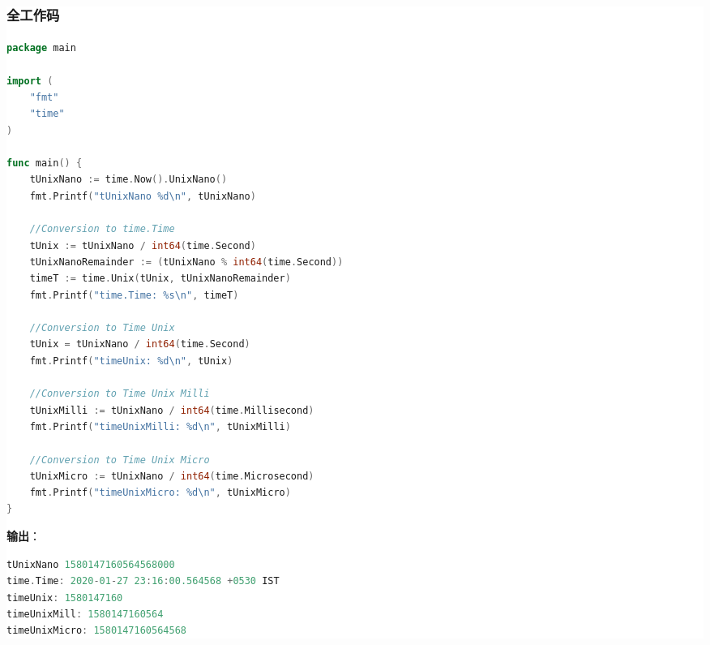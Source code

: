 ### **全工作码**

```go
package main

import (
    "fmt"
    "time"
)

func main() {
    tUnixNano := time.Now().UnixNano()
    fmt.Printf("tUnixNano %d\n", tUnixNano)

    //Conversion to time.Time
    tUnix := tUnixNano / int64(time.Second)
    tUnixNanoRemainder := (tUnixNano % int64(time.Second))
    timeT := time.Unix(tUnix, tUnixNanoRemainder)
    fmt.Printf("time.Time: %s\n", timeT)

    //Conversion to Time Unix
    tUnix = tUnixNano / int64(time.Second)
    fmt.Printf("timeUnix: %d\n", tUnix)

    //Conversion to Time Unix Milli
    tUnixMilli := tUnixNano / int64(time.Millisecond)
    fmt.Printf("timeUnixMilli: %d\n", tUnixMilli)

    //Conversion to Time Unix Micro
    tUnixMicro := tUnixNano / int64(time.Microsecond)
    fmt.Printf("timeUnixMicro: %d\n", tUnixMicro)
}
```

**输出**：

```go
tUnixNano 1580147160564568000
time.Time: 2020-01-27 23:16:00.564568 +0530 IST
timeUnix: 1580147160
timeUnixMill: 1580147160564
timeUnixMicro: 1580147160564568
```
